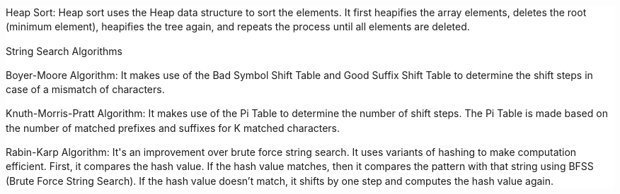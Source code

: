Heap Sort: Heap sort uses the Heap data structure to sort the elements. It first heapifies the array elements, deletes the root (minimum element), heapifies the tree again, and repeats the process until all elements are deleted.

String Search Algorithms

Boyer-Moore Algorithm: It makes use of the Bad Symbol Shift Table and Good Suffix Shift Table to determine the shift steps in case of a mismatch of characters.

Knuth-Morris-Pratt Algorithm: It makes use of the Pi Table to determine the number of shift steps. The Pi Table is made based on the number of matched prefixes and suffixes for K matched characters.

Rabin-Karp Algorithm: It's an improvement over brute force string search. It uses variants of hashing to make computation efficient. First, it compares the hash value. If the hash value matches, then it compares the pattern with that string using BFSS (Brute Force String Search). If the hash value doesn’t match, it shifts by one step and computes the hash value again.
